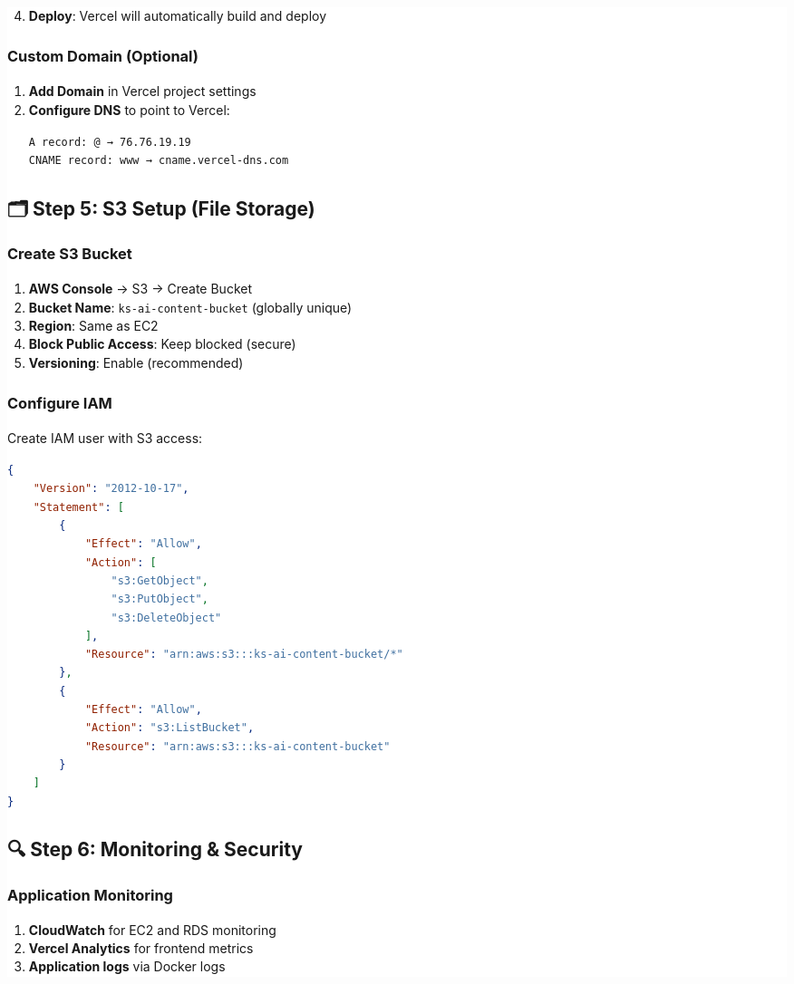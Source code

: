 4. **Deploy**: Vercel will automatically build and deploy

### Custom Domain (Optional)

1. **Add Domain** in Vercel project settings
2. **Configure DNS** to point to Vercel:
   ```
   A record: @ → 76.76.19.19
   CNAME record: www → cname.vercel-dns.com
   ```

## 🗂️ Step 5: S3 Setup (File Storage)

### Create S3 Bucket

1. **AWS Console** → S3 → Create Bucket
2. **Bucket Name**: `ks-ai-content-bucket` (globally unique)
3. **Region**: Same as EC2
4. **Block Public Access**: Keep blocked (secure)
5. **Versioning**: Enable (recommended)

### Configure IAM

Create IAM user with S3 access:

```json
{
    "Version": "2012-10-17",
    "Statement": [
        {
            "Effect": "Allow",
            "Action": [
                "s3:GetObject",
                "s3:PutObject",
                "s3:DeleteObject"
            ],
            "Resource": "arn:aws:s3:::ks-ai-content-bucket/*"
        },
        {
            "Effect": "Allow",
            "Action": "s3:ListBucket",
            "Resource": "arn:aws:s3:::ks-ai-content-bucket"
        }
    ]
}
```

## 🔍 Step 6: Monitoring & Security

### Application Monitoring

1. **CloudWatch** for EC2 and RDS monitoring
2. **Vercel Analytics** for frontend metrics
3. **Application logs** via Docker logs
